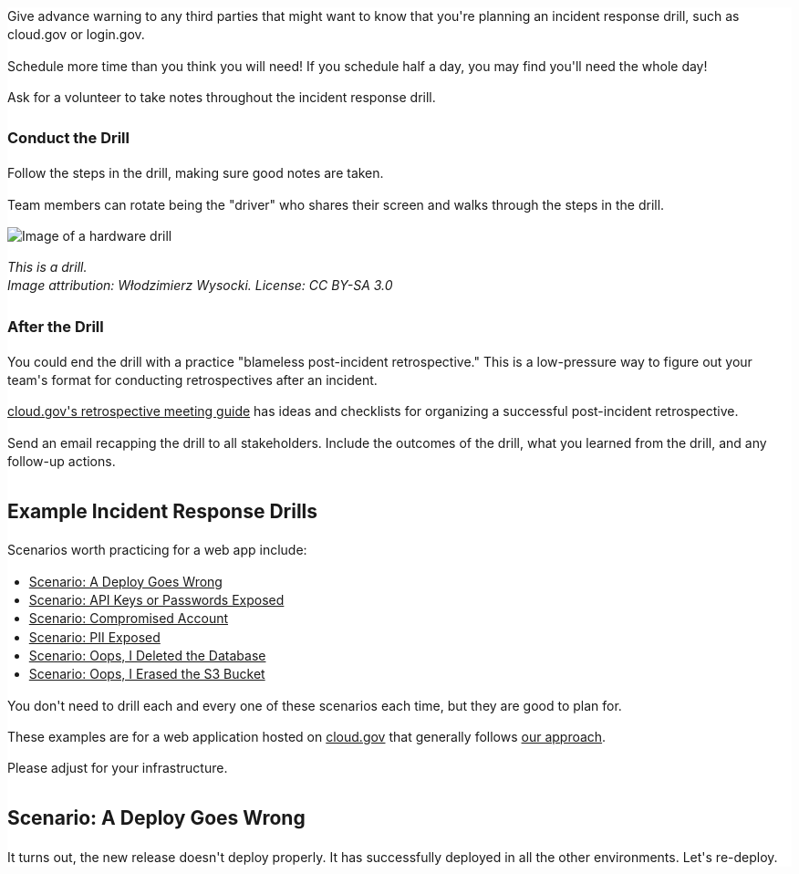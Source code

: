 Give advance warning to any third parties that might want to know that you're planning an incident response drill, such as cloud.gov or login.gov.

Schedule more time than you think you will need! If you schedule half a day, you may find you'll need the whole day!

Ask for a volunteer to take notes throughout the incident response drill.

### Conduct the Drill

Follow the steps in the drill, making sure good notes are taken.

Team members can rotate being the "driver" who shares their screen and walks through the steps in the drill.

![Image of a hardware drill]({{site.baseurl}}/assets/images/drill-small-wikimedia.png)
<caption>
  <i>This is a drill. <br/> Image attribution: Włodzimierz Wysocki. License: CC BY-SA 3.0</i>
</caption>

### After the Drill

You could end the drill with a practice "blameless post-incident retrospective." This is a low-pressure way to figure out your team's format for conducting retrospectives after an incident.

[cloud.gov's retrospective meeting guide](https://cloud.gov/docs/ops/service-disruption-guide/#retrospective-meeting-guide) has ideas and checklists for organizing a successful post-incident retrospective.

Send an email recapping the drill to all stakeholders. Include the outcomes of the drill, what you learned from the drill, and any follow-up actions.

## Example Incident Response Drills

Scenarios worth practicing for a web app include:

* [Scenario: A Deploy Goes Wrong](#scenario-a-deploy-goes-wrong)
* [Scenario: API Keys or Passwords Exposed](#scenario-api-keys-or-passwords-exposed)
* [Scenario: Compromised Account](#scenario-compromised-account)
* [Scenario: PII Exposed](#scenario-pii-exposed)
* [Scenario: Oops, I Deleted the Database](#scenario-oops-i-deleted-the-database)
* [Scenario: Oops, I Erased the S3 Bucket](#scenario-oops-i-erased-the-s3-bucket)

You don't need to drill each and every one of these scenarios each time, but they are good to plan for.

These examples are for a web application hosted on [cloud.gov](https://cloud.gov) that generally follows [our approach](/workflow).

Please adjust for your infrastructure.

## Scenario: A Deploy Goes Wrong

It turns out, the new release doesn't deploy properly. It has successfully deployed in all the other environments. Let's re-deploy.
